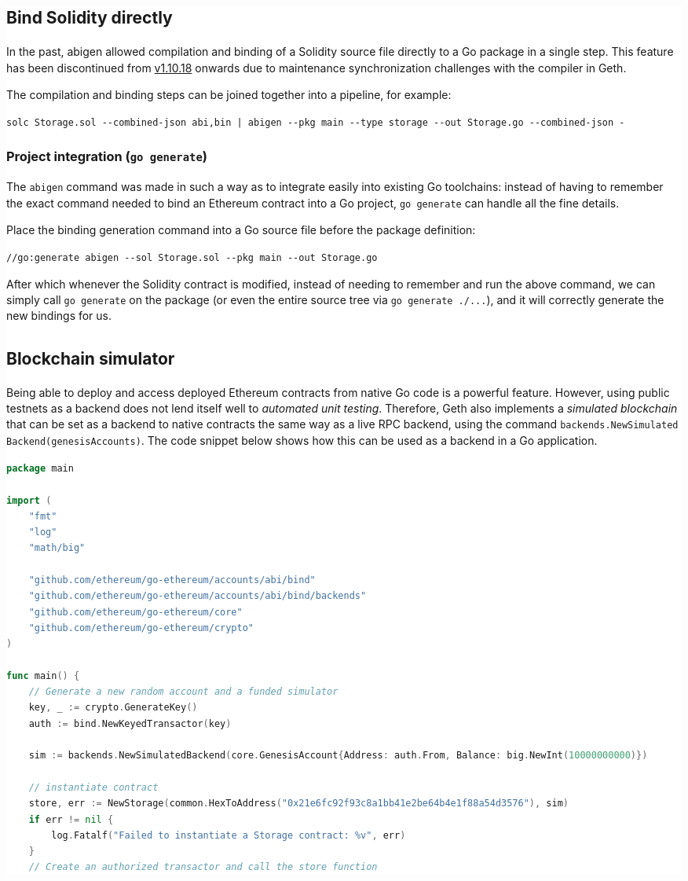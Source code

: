 ## Bind Solidity directly

In the past, abigen allowed compilation and binding of a Solidity source file directly to a Go package in a single step. This feature has been discontinued from [v1.10.18](https://github.com/ethereum/go-ethereum/releases/tag/v1.10.18) onwards due to maintenance synchronization challenges with the compiler in Geth.

The compilation and binding steps can be joined together into a pipeline, for example:

```
solc Storage.sol --combined-json abi,bin | abigen --pkg main --type storage --out Storage.go --combined-json -
```

### Project integration (`go generate`)

The `abigen` command was made in such a way as to integrate easily into existing Go toolchains: instead of having to remember the exact command needed to bind an Ethereum contract into a Go project, `go generate` can handle all the fine details.

Place the binding generation command into a Go source file before the package definition:

```
//go:generate abigen --sol Storage.sol --pkg main --out Storage.go
```

After which whenever the Solidity contract is modified, instead of needing to remember and run the above command, we can simply call `go generate` on the package (or even the entire source tree via `go generate ./...`), and it will correctly generate the new bindings for us.

## Blockchain simulator

Being able to deploy and access deployed Ethereum contracts from native Go code is a powerful feature. However, using public testnets as a backend does not lend itself well to _automated unit testing_. Therefore, Geth also implements a _simulated blockchain_ that can be set as a backend to native contracts the same way as a live RPC backend, using the command `backends.NewSimulatedBackend(genesisAccounts)`. The code snippet below shows how this can be used as a backend in a Go application.

```go
package main

import (
	"fmt"
	"log"
	"math/big"

	"github.com/ethereum/go-ethereum/accounts/abi/bind"
	"github.com/ethereum/go-ethereum/accounts/abi/bind/backends"
	"github.com/ethereum/go-ethereum/core"
	"github.com/ethereum/go-ethereum/crypto"
)

func main() {
	// Generate a new random account and a funded simulator
	key, _ := crypto.GenerateKey()
	auth := bind.NewKeyedTransactor(key)

	sim := backends.NewSimulatedBackend(core.GenesisAccount{Address: auth.From, Balance: big.NewInt(10000000000)})

	// instantiate contract
	store, err := NewStorage(common.HexToAddress("0x21e6fc92f93c8a1bb41e2be64b4e1f88a54d3576"), sim)
	if err != nil {
		log.Fatalf("Failed to instantiate a Storage contract: %v", err)
	}
	// Create an authorized transactor and call the store function
```